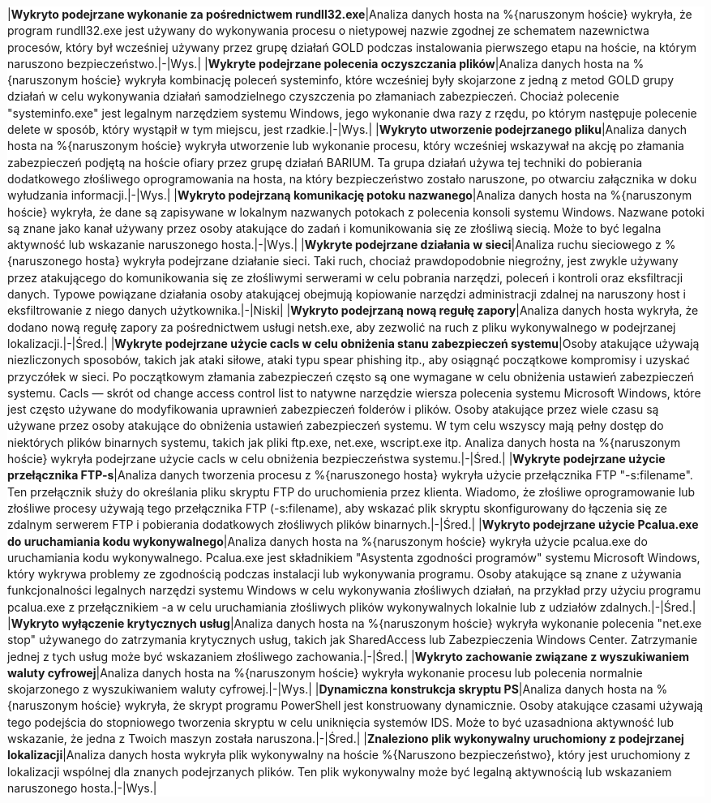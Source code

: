 |**Wykryto podejrzane wykonanie za pośrednictwem rundll32.exe**|Analiza danych hosta na %{naruszonym hoście} wykryła, że program rundll32.exe jest używany do wykonywania procesu o nietypowej nazwie zgodnej ze schematem nazewnictwa procesów, który był wcześniej używany przez grupę działań GOLD podczas instalowania pierwszego etapu na hoście, na którym naruszono bezpieczeństwo.|-|Wys.|
|**Wykryte podejrzane polecenia oczyszczania plików**|Analiza danych hosta na %{naruszonym hoście} wykryła kombinację poleceń systeminfo, które wcześniej były skojarzone z jedną z metod GOLD grupy działań w celu wykonywania działań samodzielnego czyszczenia po złamaniach zabezpieczeń. Chociaż polecenie "systeminfo.exe" jest legalnym narzędziem systemu Windows, jego wykonanie dwa razy z rzędu, po którym następuje polecenie delete w sposób, który wystąpił w tym miejscu, jest rzadkie.|-|Wys.|
|**Wykryto utworzenie podejrzanego pliku**|Analiza danych hosta na %{naruszonym hoście} wykryła utworzenie lub wykonanie procesu, który wcześniej wskazywał na akcję po złamania zabezpieczeń podjętą na hoście ofiary przez grupę działań BARIUM. Ta grupa działań używa tej techniki do pobierania dodatkowego złośliwego oprogramowania na hosta, na który bezpieczeństwo zostało naruszone, po otwarciu załącznika w doku wyłudzania informacji.|-|Wys.|
|**Wykryto podejrzaną komunikację potoku nazwanego**|Analiza danych hosta na %{naruszonym hoście} wykryła, że dane są zapisywane w lokalnym nazwanych potokach z polecenia konsoli systemu Windows. Nazwane potoki są znane jako kanał używany przez osoby atakujące do zadań i komunikowania się ze złośliwą siecią. Może to być legalna aktywność lub wskazanie naruszonego hosta.|-|Wys.|
|**Wykryte podejrzane działania w sieci**|Analiza ruchu sieciowego z %{naruszonego hosta} wykryła podejrzane działanie sieci. Taki ruch, chociaż prawdopodobnie niegroźny, jest zwykle używany przez atakującego do komunikowania się ze złośliwymi serwerami w celu pobrania narzędzi, poleceń i kontroli oraz eksfiltracji danych. Typowe powiązane działania osoby atakującej obejmują kopiowanie narzędzi administracji zdalnej na naruszony host i eksfiltrowanie z niego danych użytkownika.|-|Niski|
|**Wykryto podejrzaną nową regułę zapory**|Analiza danych hosta wykryła, że dodano nową regułę zapory za pośrednictwem usługi netsh.exe, aby zezwolić na ruch z pliku wykonywalnego w podejrzanej lokalizacji.|-|Śred.|
|**Wykryte podejrzane użycie cacls w celu obniżenia stanu zabezpieczeń systemu**|Osoby atakujące używają niezliczonych sposobów, takich jak ataki siłowe, ataki typu spear phishing itp., aby osiągnąć początkowe kompromisy i uzyskać przyczółek w sieci. Po początkowym złamania zabezpieczeń często są one wymagane w celu obniżenia ustawień zabezpieczeń systemu. Cacls — skrót od change access control list to natywne narzędzie wiersza polecenia systemu Microsoft Windows, które jest często używane do modyfikowania uprawnień zabezpieczeń folderów i plików. Osoby atakujące przez wiele czasu są używane przez osoby atakujące do obniżenia ustawień zabezpieczeń systemu. W tym celu wszyscy mają pełny dostęp do niektórych plików binarnych systemu, takich jak pliki ftp.exe, net.exe, wscript.exe itp. Analiza danych hosta na %{naruszonym hoście} wykryła podejrzane użycie cacls w celu obniżenia bezpieczeństwa systemu.|-|Śred.|
|**Wykryte podejrzane użycie przełącznika FTP-s**|Analiza danych tworzenia procesu z %{naruszonego hosta} wykryła użycie przełącznika FTP "-s:filename". Ten przełącznik służy do określania pliku skryptu FTP do uruchomienia przez klienta. Wiadomo, że złośliwe oprogramowanie lub złośliwe procesy używają tego przełącznika FTP (-s:filename), aby wskazać plik skryptu skonfigurowany do łączenia się ze zdalnym serwerem FTP i pobierania dodatkowych złośliwych plików binarnych.|-|Śred.|
|**Wykryto podejrzane użycie Pcalua.exe do uruchamiania kodu wykonywalnego**|Analiza danych hosta na %{naruszonym hoście} wykryła użycie pcalua.exe do uruchamiania kodu wykonywalnego. Pcalua.exe jest składnikiem "Asystenta zgodności programów" systemu Microsoft Windows, który wykrywa problemy ze zgodnością podczas instalacji lub wykonywania programu. Osoby atakujące są znane z używania funkcjonalności legalnych narzędzi systemu Windows w celu wykonywania złośliwych działań, na przykład przy użyciu programu pcalua.exe z przełącznikiem -a w celu uruchamiania złośliwych plików wykonywalnych lokalnie lub z udziałów zdalnych.|-|Śred.|
|**Wykryto wyłączenie krytycznych usług**|Analiza danych hosta na %{naruszonym hoście} wykryła wykonanie polecenia "net.exe stop" używanego do zatrzymania krytycznych usług, takich jak SharedAccess lub Zabezpieczenia Windows Center. Zatrzymanie jednej z tych usług może być wskazaniem złośliwego zachowania.|-|Śred.|
|**Wykryto zachowanie związane z wyszukiwaniem waluty cyfrowej**|Analiza danych hosta na %{naruszonym hoście} wykryła wykonanie procesu lub polecenia normalnie skojarzonego z wyszukiwaniem waluty cyfrowej.|-|Wys.|
|**Dynamiczna konstrukcja skryptu PS**|Analiza danych hosta na %{naruszonym hoście} wykryła, że skrypt programu PowerShell jest konstruowany dynamicznie. Osoby atakujące czasami używają tego podejścia do stopniowego tworzenia skryptu w celu uniknięcia systemów IDS. Może to być uzasadniona aktywność lub wskazanie, że jedna z Twoich maszyn została naruszona.|-|Śred.|
|**Znaleziono plik wykonywalny uruchomiony z podejrzanej lokalizacji**|Analiza danych hosta wykryła plik wykonywalny na hoście %{Naruszono bezpieczeństwo}, który jest uruchomiony z lokalizacji wspólnej dla znanych podejrzanych plików. Ten plik wykonywalny może być legalną aktywnością lub wskazaniem naruszonego hosta.|-|Wys.|